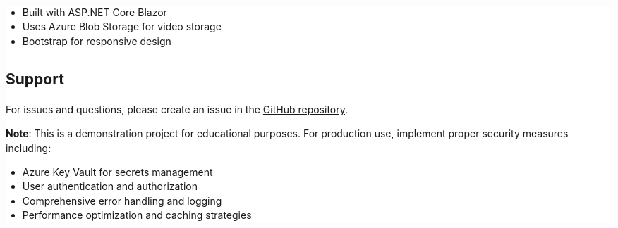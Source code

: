 - Built with ASP.NET Core Blazor
- Uses Azure Blob Storage for video storage
- Bootstrap for responsive design

## Support

For issues and questions, please create an issue in the [GitHub repository](https://github.com/danielmares32/Blazor_StreamBlobVideo_art/issues).



**Note**: This is a demonstration project for educational purposes. For production use, implement proper security measures including:
- Azure Key Vault for secrets management
- User authentication and authorization
- Comprehensive error handling and logging
- Performance optimization and caching strategies
